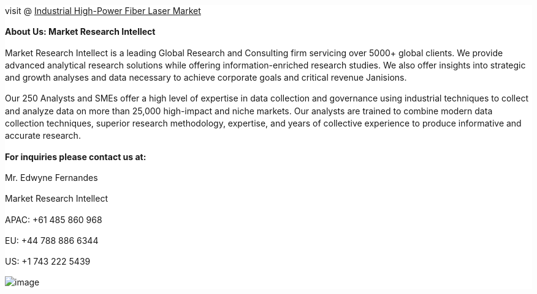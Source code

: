 visit&nbsp;@</strong>&nbsp;</span><span class="font-[700]"><a href="https://www.marketresearchintellect.com/product/industrial-high-power-fiber-laser-market/?utm_source=Linkedin&utm_medium=841" target="_blank" data-tracking-control-name="article-ssr-frontend-pulse_little-text-block" data-tracking-will-navigate="" data-test-link="">Industrial High-Power Fiber Laser Market</a></span></p><p><strong><span class="font-[700]">About Us: Market Research Intellect</span></strong></p><p><span class="">Market Research Intellect is a leading Global Research and Consulting firm servicing over 5000+ global clients. We provide advanced analytical research solutions while offering information-enriched research studies.&nbsp;</span>We also offer insights into strategic and growth analyses and data necessary to achieve corporate goals and critical revenue Janisions.</p><p><span class="">Our 250 Analysts and SMEs offer a high level of expertise in data collection and governance using industrial techniques to collect and analyze data on more than 25,000 high-impact and niche markets. Our analysts are trained to combine modern data collection techniques, superior research methodology, expertise, and years of collective experience to produce informative and accurate research.</span></p><p><strong>For inquiries please contact us at:</strong></p><p>Mr. Edwyne Fernandes</p><p>Market Research Intellect</p><p>APAC: +61 485 860 968</p><p>EU: +44 788 886 6344</p><p>US: +1 743 222 5439</p>
![image](https://github.com/user-attachments/assets/b6ee20eb-7b1f-4cef-9de0-e44ebba6862d)
